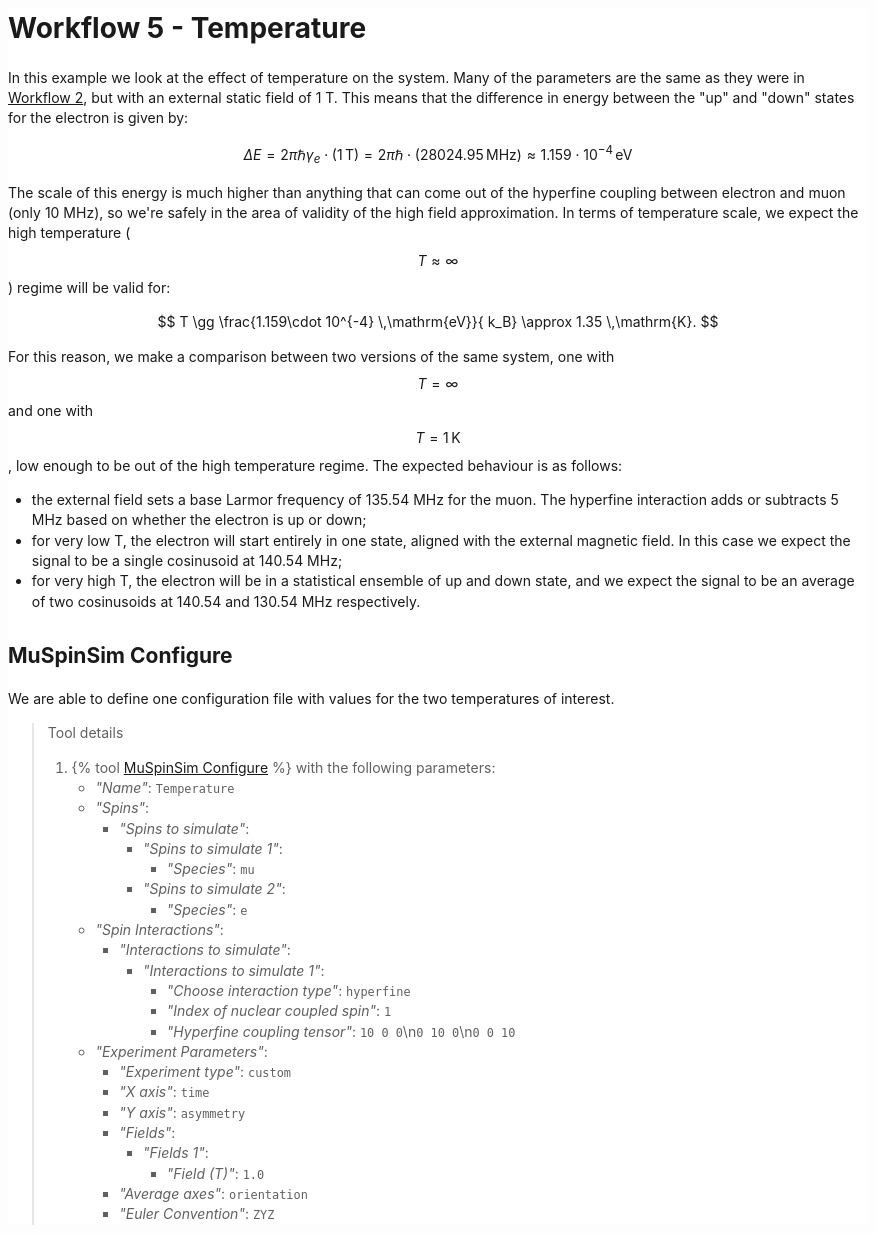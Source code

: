 # Workflow 5 - Temperature

In this example we look at the effect of temperature on the system. Many of the
parameters are the same as they were in
[Workflow 2](#workflow-2---hyperfine-coupling), but with an external static
field of 1 T. This means that the difference in energy between the "up" and
"down" states for the electron is given by:

$$
\Delta E = 2\pi\hbar \gamma_e \cdot (1 \,\mathrm{T}) =  2\pi\hbar \cdot (28024.95 \,\mathrm{MHz}) \approx 1.159\cdot 10^{-4} \,\mathrm{eV}
$$

The scale of this energy is much higher than anything that can come out of the
hyperfine coupling between electron and muon (only 10 MHz), so we're safely in
the area of validity of the high field approximation. In terms of temperature
scale, we expect the high temperature ($$T \approx \infty$$) regime will be
valid for:

$$
T \gg \frac{1.159\cdot 10^{-4} \,\mathrm{eV}}{ k_B} \approx 1.35 \,\mathrm{K}.
$$

For this reason, we make a comparison between two versions of the same system, one with $$T=\infty$$ and one with $$T = 1 \,\mathrm{K}$$, low enough to be out of the high temperature regime. The expected behaviour is as follows:

* the external field sets a base Larmor frequency of 135.54 MHz for the muon. The hyperfine interaction adds or subtracts 5 MHz based on whether the electron is up or down;
* for very low T, the electron will start entirely in one state, aligned with the external magnetic field. In this case we expect the signal to be a single cosinusoid at 140.54 MHz;
* for very high T, the electron will be in a statistical ensemble of up and down state, and we expect the signal to be an average of two cosinusoids at 140.54 and 130.54 MHz respectively.

## MuSpinSim Configure

We are able to define one configuration file with values for the two
temperatures of interest.

> <hands-on-title>Tool details</hands-on-title>
>
> 1. {% tool [MuSpinSim Configure](toolshed.g2.bx.psu.edu/repos/muon-spectroscopy-computational-project/muspinsim_config/muspinsim_config/1.1.0+galaxy0) %} with the following parameters:
>    - *"Name"*: `Temperature`
>    - *"Spins"*:
>      - *"Spins to simulate"*:
>        - *"Spins to simulate 1"*:
>          - *"Species"*: `mu`
>        - *"Spins to simulate 2"*:
>          - *"Species"*: `e`
>    - *"Spin Interactions"*:
>      - *"Interactions to simulate"*:
>        - *"Interactions to simulate 1"*:
>          - *"Choose interaction type"*: `hyperfine`
>          - *"Index of nuclear coupled spin"*: `1`
>          - *"Hyperfine coupling tensor"*: `10 0 0`\n`0 10 0`\n`0 0 10`
>    - *"Experiment Parameters"*:
>      - *"Experiment type"*: `custom`
>      - *"X axis"*: `time`
>      - *"Y axis"*: `asymmetry`
>      - *"Fields"*:
>        - *"Fields 1"*:
>          - *"Field (T)"*: `1.0`
>      - *"Average axes"*: `orientation`
>      - *"Euler Convention"*: `ZYZ`